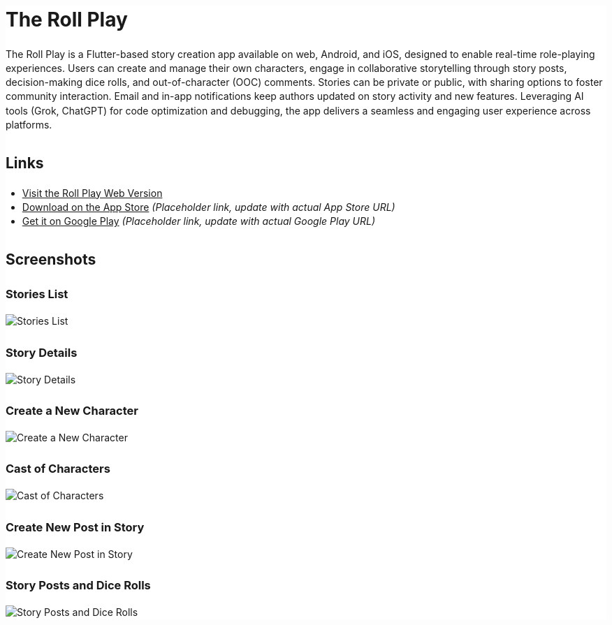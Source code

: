 # The Roll Play

The Roll Play is a Flutter-based story creation app available on web, Android, and iOS, designed to enable real-time role-playing experiences. Users can create and manage their own characters, engage in collaborative storytelling through story posts, decision-making dice rolls, and out-of-character (OOC) comments. Stories can be private or public, with sharing options to foster community interaction. Email and in-app notifications keep authors updated on story activity and new features. Leveraging AI tools (Grok, ChatGPT) for code optimization and debugging, the app delivers a seamless and engaging user experience across platforms.

## Links
- [Visit the Roll Play Web Version](https://therollplay.com)
- [Download on the App Store](#) *(Placeholder link, update with actual App Store URL)*
- [Get it on Google Play](#) *(Placeholder link, update with actual Google Play URL)*

## Screenshots

### Stories List
<img src="https://kevinyancy.com/images/trp/therollplay1.png" alt="Stories List" width="600">

### Story Details
<img src="https://kevinyancy.com/images/trp/therollplay2.png" alt="Story Details" width="600">

### Create a New Character
<img src="https://kevinyancy.com/images/trp/therollplay3.png" alt="Create a New Character" width="600">

### Cast of Characters
<img src="https://kevinyancy.com/images/trp/therollplay4.png" alt="Cast of Characters" width="600">

### Create New Post in Story
<img src="https://kevinyancy.com/images/trp/therollplay5.png" alt="Create New Post in Story" width="600">

### Story Posts and Dice Rolls
<img src="https://kevinyancy.com/images/trp/therollplay6.png" alt="Story Posts and Dice Rolls" width="600">
